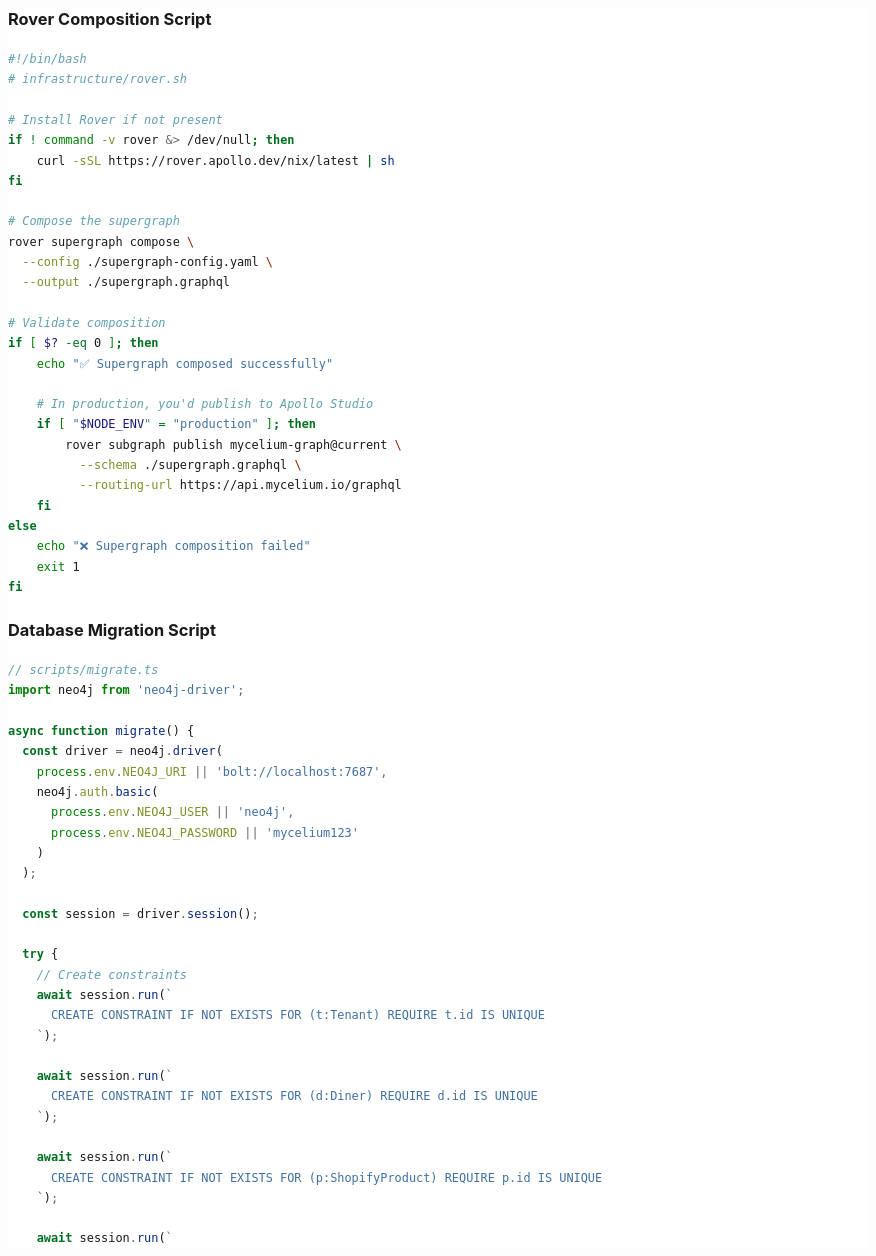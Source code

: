 ### **Rover Composition Script**

```bash
#!/bin/bash
# infrastructure/rover.sh

# Install Rover if not present
if ! command -v rover &> /dev/null; then
    curl -sSL https://rover.apollo.dev/nix/latest | sh
fi

# Compose the supergraph
rover supergraph compose \
  --config ./supergraph-config.yaml \
  --output ./supergraph.graphql

# Validate composition
if [ $? -eq 0 ]; then
    echo "✅ Supergraph composed successfully"
    
    # In production, you'd publish to Apollo Studio
    if [ "$NODE_ENV" = "production" ]; then
        rover subgraph publish mycelium-graph@current \
          --schema ./supergraph.graphql \
          --routing-url https://api.mycelium.io/graphql
    fi
else
    echo "❌ Supergraph composition failed"
    exit 1
fi
```

### **Database Migration Script**

```typescript
// scripts/migrate.ts
import neo4j from 'neo4j-driver';

async function migrate() {
  const driver = neo4j.driver(
    process.env.NEO4J_URI || 'bolt://localhost:7687',
    neo4j.auth.basic(
      process.env.NEO4J_USER || 'neo4j',
      process.env.NEO4J_PASSWORD || 'mycelium123'
    )
  );

  const session = driver.session();

  try {
    // Create constraints
    await session.run(`
      CREATE CONSTRAINT IF NOT EXISTS FOR (t:Tenant) REQUIRE t.id IS UNIQUE
    `);

    await session.run(`
      CREATE CONSTRAINT IF NOT EXISTS FOR (d:Diner) REQUIRE d.id IS UNIQUE
    `);

    await session.run(`
      CREATE CONSTRAINT IF NOT EXISTS FOR (p:ShopifyProduct) REQUIRE p.id IS UNIQUE
    `);

    await session.run(`
```